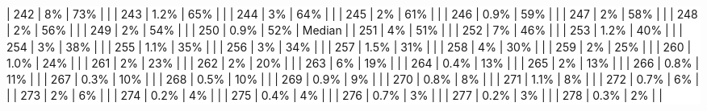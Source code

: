 | 242 | 8% | 73% |  |
| 243 | 1.2% | 65% |  |
| 244 | 3% | 64% |  |
| 245 | 2% | 61% |  |
| 246 | 0.9% | 59% |  |
| 247 | 2% | 58% |  |
| 248 | 2% | 56% |  |
| 249 | 2% | 54% |  |
| 250 | 0.9% | 52% | Median |
| 251 | 4% | 51% |  |
| 252 | 7% | 46% |  |
| 253 | 1.2% | 40% |  |
| 254 | 3% | 38% |  |
| 255 | 1.1% | 35% |  |
| 256 | 3% | 34% |  |
| 257 | 1.5% | 31% |  |
| 258 | 4% | 30% |  |
| 259 | 2% | 25% |  |
| 260 | 1.0% | 24% |  |
| 261 | 2% | 23% |  |
| 262 | 2% | 20% |  |
| 263 | 6% | 19% |  |
| 264 | 0.4% | 13% |  |
| 265 | 2% | 13% |  |
| 266 | 0.8% | 11% |  |
| 267 | 0.3% | 10% |  |
| 268 | 0.5% | 10% |  |
| 269 | 0.9% | 9% |  |
| 270 | 0.8% | 8% |  |
| 271 | 1.1% | 8% |  |
| 272 | 0.7% | 6% |  |
| 273 | 2% | 6% |  |
| 274 | 0.2% | 4% |  |
| 275 | 0.4% | 4% |  |
| 276 | 0.7% | 3% |  |
| 277 | 0.2% | 3% |  |
| 278 | 0.3% | 2% |  |